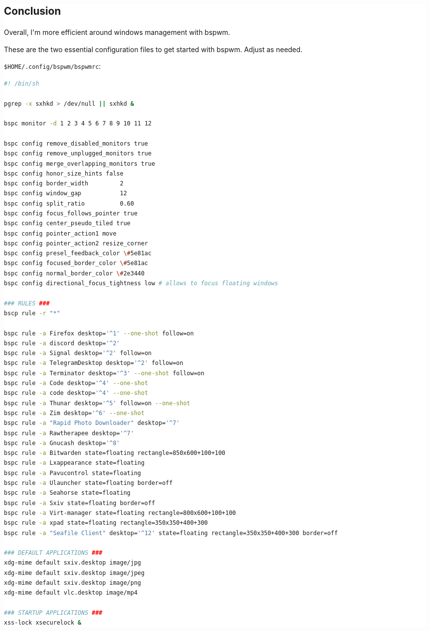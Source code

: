 ## Conclusion

Overall, I'm more efficient around windows management with bspwm.

These are the two essential configuration files to get started with bspwm. Adjust as needed.

`$HOME/.config/bspwm/bspwmrc`:

```bash
#! /bin/sh

pgrep -x sxhkd > /dev/null || sxhkd &

bspc monitor -d 1 2 3 4 5 6 7 8 9 10 11 12

bspc config remove_disabled_monitors true
bspc config remove_unplugged_monitors true
bspc config merge_overlapping_monitors true
bspc config honor_size_hints false
bspc config border_width         2
bspc config window_gap           12
bspc config split_ratio          0.60
bspc config focus_follows_pointer true
bspc config center_pseudo_tiled true
bspc config pointer_action1 move
bspc config pointer_action2 resize_corner
bspc config presel_feedback_color \#5e81ac
bspc config focused_border_color \#5e81ac
bspc config normal_border_color \#2e3440
bspc config directional_focus_tightness low # allows to focus floating windows

### RULES ###
bscp rule -r "*"

bspc rule -a Firefox desktop='^1' --one-shot follow=on
bspc rule -a discord desktop='^2'
bspc rule -a Signal desktop='^2' follow=on
bspc rule -a TelegramDesktop desktop='^2' follow=on
bspc rule -a Terminator desktop='^3' --one-shot follow=on
bspc rule -a Code desktop='^4' --one-shot
bspc rule -a code desktop='^4' --one-shot
bspc rule -a Thunar desktop='^5' follow=on --one-shot
bspc rule -a Zim desktop='^6' --one-shot
bspc rule -a "Rapid Photo Downloader" desktop='^7'
bspc rule -a Rawtherapee desktop='^7'
bspc rule -a Gnucash desktop='^8'
bspc rule -a Bitwarden state=floating rectangle=850x600+100+100
bspc rule -a Lxappearance state=floating
bspc rule -a Pavucontrol state=floating
bspc rule -a Ulauncher state=floating border=off
bspc rule -a Seahorse state=floating
bspc rule -a Sxiv state=floating border=off
bspc rule -a Virt-manager state=floating rectangle=800x600+100+100
bspc rule -a xpad state=floating rectangle=350x350+400+300
bspc rule -a "Seafile Client" desktop='^12' state=floating rectangle=350x350+400+300 border=off

### DEFAULT APPLICATIONS ###
xdg-mime default sxiv.desktop image/jpg
xdg-mime default sxiv.desktop image/jpeg
xdg-mime default sxiv.desktop image/png
xdg-mime default vlc.desktop image/mp4

### STARTUP APPLICATIONS ###
xss-lock xsecurelock &
```